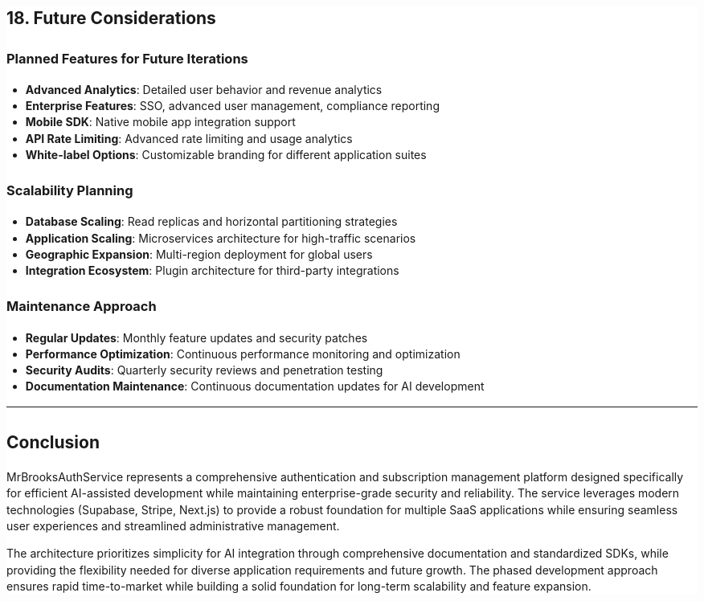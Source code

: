 ## 18. Future Considerations

### Planned Features for Future Iterations
- **Advanced Analytics**: Detailed user behavior and revenue analytics
- **Enterprise Features**: SSO, advanced user management, compliance reporting
- **Mobile SDK**: Native mobile app integration support
- **API Rate Limiting**: Advanced rate limiting and usage analytics
- **White-label Options**: Customizable branding for different application suites

### Scalability Planning
- **Database Scaling**: Read replicas and horizontal partitioning strategies
- **Application Scaling**: Microservices architecture for high-traffic scenarios
- **Geographic Expansion**: Multi-region deployment for global users
- **Integration Ecosystem**: Plugin architecture for third-party integrations

### Maintenance Approach
- **Regular Updates**: Monthly feature updates and security patches
- **Performance Optimization**: Continuous performance monitoring and optimization
- **Security Audits**: Quarterly security reviews and penetration testing
- **Documentation Maintenance**: Continuous documentation updates for AI development

---

## Conclusion

MrBrooksAuthService represents a comprehensive authentication and subscription management platform designed specifically for efficient AI-assisted development while maintaining enterprise-grade security and reliability. The service leverages modern technologies (Supabase, Stripe, Next.js) to provide a robust foundation for multiple SaaS applications while ensuring seamless user experiences and streamlined administrative management.

The architecture prioritizes simplicity for AI integration through comprehensive documentation and standardized SDKs, while providing the flexibility needed for diverse application requirements and future growth. The phased development approach ensures rapid time-to-market while building a solid foundation for long-term scalability and feature expansion.